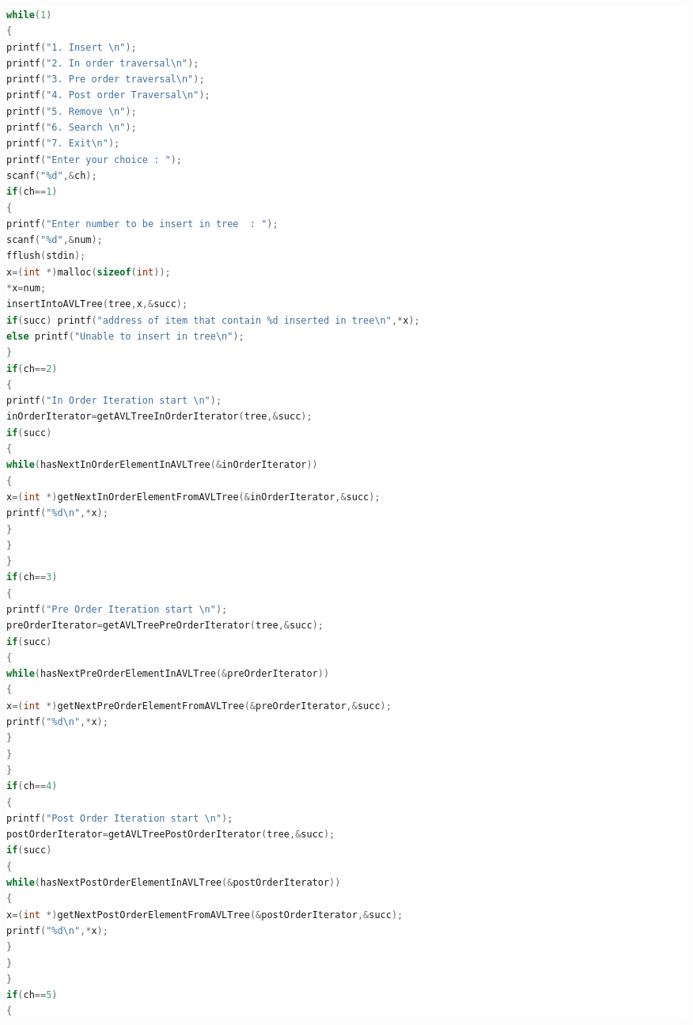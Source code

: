 ```c
while(1)
{
printf("1. Insert \n");
printf("2. In order traversal\n");
printf("3. Pre order traversal\n");
printf("4. Post order Traversal\n");
printf("5. Remove \n");
printf("6. Search \n");
printf("7. Exit\n");
printf("Enter your choice : ");
scanf("%d",&ch);
if(ch==1)
{
printf("Enter number to be insert in tree  : ");
scanf("%d",&num);
fflush(stdin);
x=(int *)malloc(sizeof(int));
*x=num;
insertIntoAVLTree(tree,x,&succ);
if(succ) printf("address of item that contain %d inserted in tree\n",*x);
else printf("Unable to insert in tree\n"); 
}
if(ch==2)
{
printf("In Order Iteration start \n");
inOrderIterator=getAVLTreeInOrderIterator(tree,&succ);
if(succ)
{
while(hasNextInOrderElementInAVLTree(&inOrderIterator))
{
x=(int *)getNextInOrderElementFromAVLTree(&inOrderIterator,&succ);
printf("%d\n",*x);
}
}
}
if(ch==3)
{
printf("Pre Order Iteration start \n");
preOrderIterator=getAVLTreePreOrderIterator(tree,&succ);
if(succ)
{
while(hasNextPreOrderElementInAVLTree(&preOrderIterator))
{
x=(int *)getNextPreOrderElementFromAVLTree(&preOrderIterator,&succ);
printf("%d\n",*x);
}
}
}
if(ch==4)
{
printf("Post Order Iteration start \n");
postOrderIterator=getAVLTreePostOrderIterator(tree,&succ);
if(succ)
{
while(hasNextPostOrderElementInAVLTree(&postOrderIterator))
{
x=(int *)getNextPostOrderElementFromAVLTree(&postOrderIterator,&succ);
printf("%d\n",*x);
}
}
}
if(ch==5)
{
```